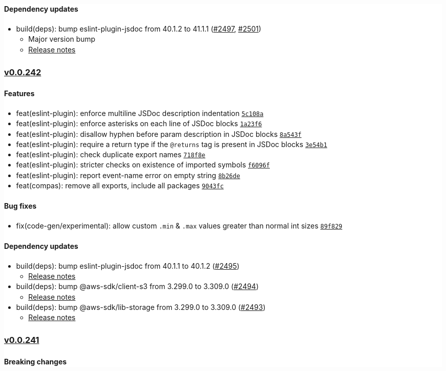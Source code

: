#### Dependency updates

- build(deps): bump eslint-plugin-jsdoc from 40.1.2 to 41.1.1
  ([#2497](https://github.com/compasjs/compas/pull/2497),
  [#2501](https://github.com/compasjs/compas/pull/2501))
  - Major version bump
  - [Release notes](https://github.com/gajus/eslint-plugin-jsdoc/releases)

### [v0.0.242](https://github.com/compasjs/compas/releases/tag/v0.0.242)

#### Features

- feat(eslint-plugin): enforce multiline JSDoc description indentation
  [`5c108a`](https://github.com/compasjs/compas/commit/5c108abb9289a7263240433702eb398662e18b35)
- feat(eslint-plugin): enforce asterisks on each line of JSDoc blocks
  [`1a23f6`](https://github.com/compasjs/compas/commit/1a23f6bc2f2ebea87f7baef27effeb11cea30bf8)
- feat(eslint-plugin): disallow hyphen before param description in JSDoc blocks
  [`8a543f`](https://github.com/compasjs/compas/commit/8a543f66d50fae4e2809870f7f31151e1a12ba2f)
- feat(eslint-plugin): require a return type if the `@returns` tag is present in
  JSDoc blocks
  [`3e54b1`](https://github.com/compasjs/compas/commit/3e54b172df67204f4520a86bc7ab144451ad1a49)
- feat(eslint-plugin): check duplicate export names
  [`718f8e`](https://github.com/compasjs/compas/commit/718f8ee15a556fa69693ddd368e8e6c474a72aa8)
- feat(eslint-plugin): stricter checks on existence of imported symbols
  [`f6096f`](https://github.com/compasjs/compas/commit/f6096f201167087f693efedf8172624e15fc67f9)
- feat(eslint-plugin): report event-name error on empty string
  [`8b26de`](https://github.com/compasjs/compas/commit/8b26deaa40053b624b38c88dc12d06b45dfa0611)
- feat(compas): remove all exports, include all packages
  [`9043fc`](https://github.com/compasjs/compas/commit/9043fc449cdb2c7a9fd44d997a70ab070c5e55bd)

#### Bug fixes

- fix(code-gen/experimental): allow custom `.min` & `.max` values greater than
  normal int sizes
  [`89f829`](https://github.com/compasjs/compas/commit/89f829d46f96cd91101c598166cbddfbb38dba0a)

#### Dependency updates

- build(deps): bump eslint-plugin-jsdoc from 40.1.1 to 40.1.2
  ([#2495](https://github.com/compasjs/compas/pull/2495))
  - [Release notes](https://github.com/gajus/eslint-plugin-jsdoc/releases)
- build(deps): bump @aws-sdk/client-s3 from 3.299.0 to 3.309.0
  ([#2494](https://github.com/compasjs/compas/pull/2494))
  - [Release notes](https://github.com/aws/aws-sdk-js-v3/releases)
- build(deps): bump @aws-sdk/lib-storage from 3.299.0 to 3.309.0
  ([#2493](https://github.com/compasjs/compas/pull/2493))
  - [Release notes](https://github.com/aws/aws-sdk-js-v3/releases)

### [v0.0.241](https://github.com/compasjs/compas/releases/tag/v0.0.241)

#### Breaking changes
